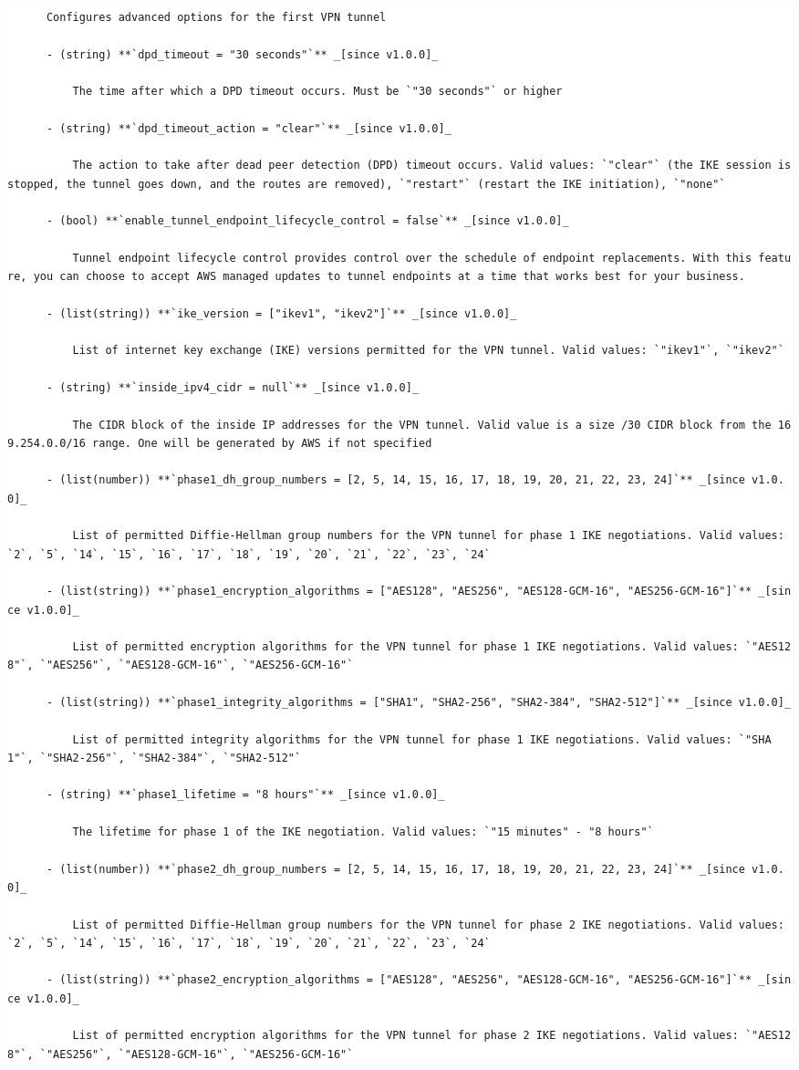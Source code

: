           Configures advanced options for the first VPN tunnel

          - (string) **`dpd_timeout = "30 seconds"`** _[since v1.0.0]_

              The time after which a DPD timeout occurs. Must be `"30 seconds"` or higher

          - (string) **`dpd_timeout_action = "clear"`** _[since v1.0.0]_

              The action to take after dead peer detection (DPD) timeout occurs. Valid values: `"clear"` (the IKE session is stopped, the tunnel goes down, and the routes are removed), `"restart"` (restart the IKE initiation), `"none"`

          - (bool) **`enable_tunnel_endpoint_lifecycle_control = false`** _[since v1.0.0]_

              Tunnel endpoint lifecycle control provides control over the schedule of endpoint replacements. With this feature, you can choose to accept AWS managed updates to tunnel endpoints at a time that works best for your business.

          - (list(string)) **`ike_version = ["ikev1", "ikev2"]`** _[since v1.0.0]_

              List of internet key exchange (IKE) versions permitted for the VPN tunnel. Valid values: `"ikev1"`, `"ikev2"`

          - (string) **`inside_ipv4_cidr = null`** _[since v1.0.0]_

              The CIDR block of the inside IP addresses for the VPN tunnel. Valid value is a size /30 CIDR block from the 169.254.0.0/16 range. One will be generated by AWS if not specified

          - (list(number)) **`phase1_dh_group_numbers = [2, 5, 14, 15, 16, 17, 18, 19, 20, 21, 22, 23, 24]`** _[since v1.0.0]_

              List of permitted Diffie-Hellman group numbers for the VPN tunnel for phase 1 IKE negotiations. Valid values: `2`, `5`, `14`, `15`, `16`, `17`, `18`, `19`, `20`, `21`, `22`, `23`, `24`

          - (list(string)) **`phase1_encryption_algorithms = ["AES128", "AES256", "AES128-GCM-16", "AES256-GCM-16"]`** _[since v1.0.0]_

              List of permitted encryption algorithms for the VPN tunnel for phase 1 IKE negotiations. Valid values: `"AES128"`, `"AES256"`, `"AES128-GCM-16"`, `"AES256-GCM-16"`

          - (list(string)) **`phase1_integrity_algorithms = ["SHA1", "SHA2-256", "SHA2-384", "SHA2-512"]`** _[since v1.0.0]_

              List of permitted integrity algorithms for the VPN tunnel for phase 1 IKE negotiations. Valid values: `"SHA1"`, `"SHA2-256"`, `"SHA2-384"`, `"SHA2-512"`

          - (string) **`phase1_lifetime = "8 hours"`** _[since v1.0.0]_

              The lifetime for phase 1 of the IKE negotiation. Valid values: `"15 minutes" - "8 hours"`

          - (list(number)) **`phase2_dh_group_numbers = [2, 5, 14, 15, 16, 17, 18, 19, 20, 21, 22, 23, 24]`** _[since v1.0.0]_

              List of permitted Diffie-Hellman group numbers for the VPN tunnel for phase 2 IKE negotiations. Valid values: `2`, `5`, `14`, `15`, `16`, `17`, `18`, `19`, `20`, `21`, `22`, `23`, `24`

          - (list(string)) **`phase2_encryption_algorithms = ["AES128", "AES256", "AES128-GCM-16", "AES256-GCM-16"]`** _[since v1.0.0]_

              List of permitted encryption algorithms for the VPN tunnel for phase 2 IKE negotiations. Valid values: `"AES128"`, `"AES256"`, `"AES128-GCM-16"`, `"AES256-GCM-16"`
